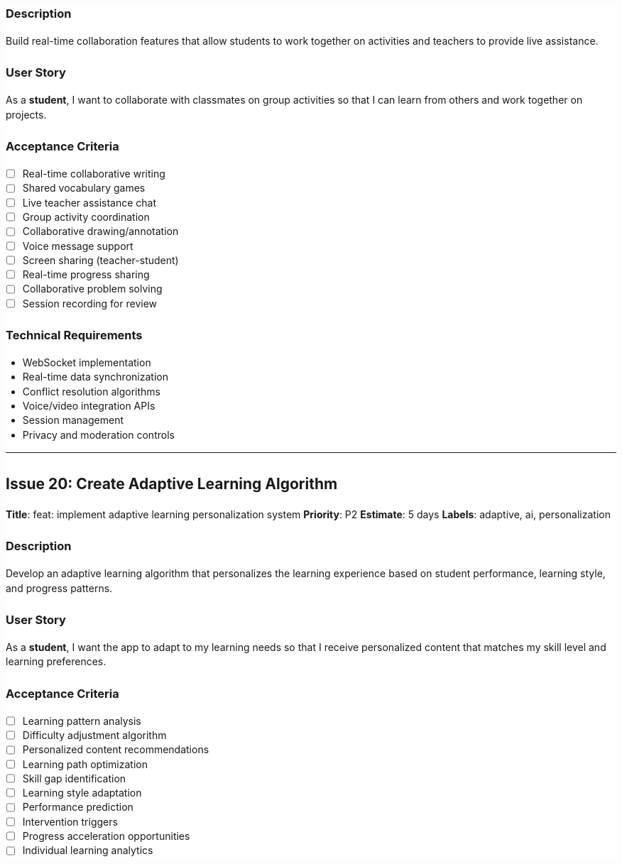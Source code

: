### Description
Build real-time collaboration features that allow students to work together on activities and teachers to provide live assistance.

### User Story
As a **student**, I want to collaborate with classmates on group activities so that I can learn from others and work together on projects.

### Acceptance Criteria
- [ ] Real-time collaborative writing
- [ ] Shared vocabulary games
- [ ] Live teacher assistance chat
- [ ] Group activity coordination
- [ ] Collaborative drawing/annotation
- [ ] Voice message support
- [ ] Screen sharing (teacher-student)
- [ ] Real-time progress sharing
- [ ] Collaborative problem solving
- [ ] Session recording for review

### Technical Requirements
- WebSocket implementation
- Real-time data synchronization
- Conflict resolution algorithms
- Voice/video integration APIs
- Session management
- Privacy and moderation controls

---

## Issue 20: Create Adaptive Learning Algorithm
**Title**: feat: implement adaptive learning personalization system
**Priority**: P2
**Estimate**: 5 days
**Labels**: adaptive, ai, personalization

### Description
Develop an adaptive learning algorithm that personalizes the learning experience based on student performance, learning style, and progress patterns.

### User Story
As a **student**, I want the app to adapt to my learning needs so that I receive personalized content that matches my skill level and learning preferences.

### Acceptance Criteria
- [ ] Learning pattern analysis
- [ ] Difficulty adjustment algorithm
- [ ] Personalized content recommendations
- [ ] Learning path optimization
- [ ] Skill gap identification
- [ ] Learning style adaptation
- [ ] Performance prediction
- [ ] Intervention triggers
- [ ] Progress acceleration opportunities
- [ ] Individual learning analytics
